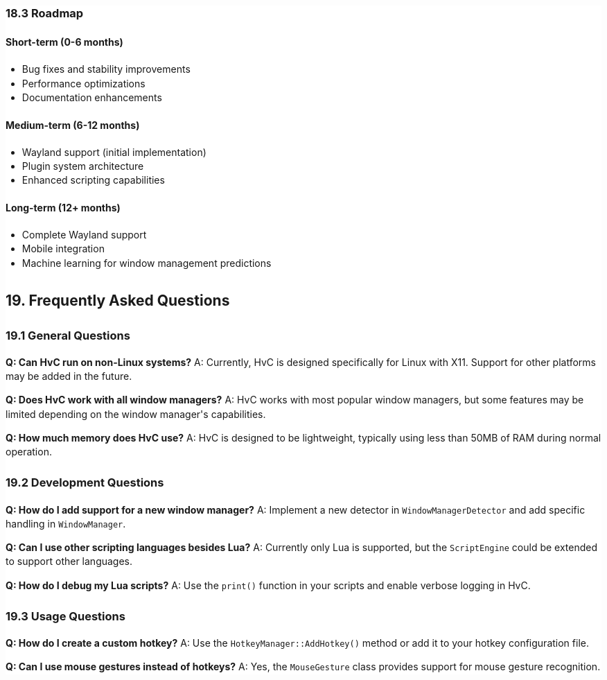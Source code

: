 ### 18.3 Roadmap

#### Short-term (0-6 months)
- Bug fixes and stability improvements
- Performance optimizations
- Documentation enhancements

#### Medium-term (6-12 months)
- Wayland support (initial implementation)
- Plugin system architecture
- Enhanced scripting capabilities

#### Long-term (12+ months)
- Complete Wayland support
- Mobile integration
- Machine learning for window management predictions

## 19. Frequently Asked Questions

### 19.1 General Questions

**Q: Can HvC run on non-Linux systems?**
A: Currently, HvC is designed specifically for Linux with X11. Support for other platforms may be added in the future.

**Q: Does HvC work with all window managers?**
A: HvC works with most popular window managers, but some features may be limited depending on the window manager's capabilities.

**Q: How much memory does HvC use?**
A: HvC is designed to be lightweight, typically using less than 50MB of RAM during normal operation.

### 19.2 Development Questions

**Q: How do I add support for a new window manager?**
A: Implement a new detector in `WindowManagerDetector` and add specific handling in `WindowManager`.

**Q: Can I use other scripting languages besides Lua?**
A: Currently only Lua is supported, but the `ScriptEngine` could be extended to support other languages.

**Q: How do I debug my Lua scripts?**
A: Use the `print()` function in your scripts and enable verbose logging in HvC.

### 19.3 Usage Questions

**Q: How do I create a custom hotkey?**
A: Use the `HotkeyManager::AddHotkey()` method or add it to your hotkey configuration file.

**Q: Can I use mouse gestures instead of hotkeys?**
A: Yes, the `MouseGesture` class provides support for mouse gesture recognition.
